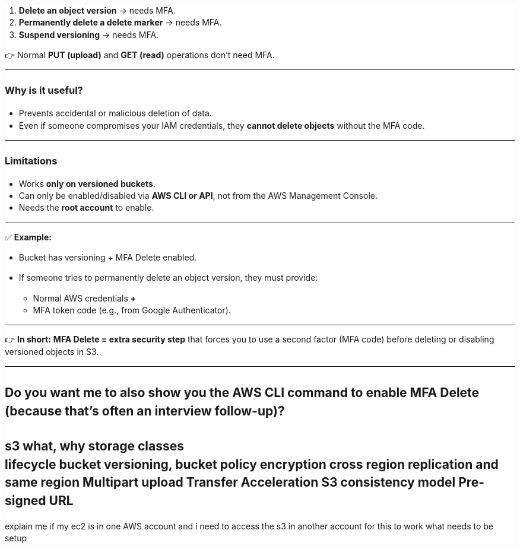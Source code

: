 1. **Delete an object version** → needs MFA.
2. **Permanently delete a delete marker** → needs MFA.
3. **Suspend versioning** → needs MFA.

👉 Normal **PUT (upload)** and **GET (read)** operations don’t need MFA.

---

### **Why is it useful?**

* Prevents accidental or malicious deletion of data.
* Even if someone compromises your IAM credentials, they **cannot delete objects** without the MFA code.

---

### **Limitations**

* Works **only on versioned buckets**.
* Can only be enabled/disabled via **AWS CLI or API**, not from the AWS Management Console.
* Needs the **root account** to enable.

---

✅ **Example:**

* Bucket has versioning + MFA Delete enabled.
* If someone tries to permanently delete an object version, they must provide:

  * Normal AWS credentials **+**
  * MFA token code (e.g., from Google Authenticator).

---

👉 **In short:**
**MFA Delete = extra security step** that forces you to use a second factor (MFA code) before deleting or disabling versioned objects in S3.

---

Do you want me to also show you the **AWS CLI command** to enable MFA Delete (because that’s often an interview follow-up)?
------------
s3 what, why
storage classes  
lifecycle
bucket versioning, bucket policy
encryption 
cross region replication and same region 
Multipart upload
Transfer Acceleration
S3 consistency model
Pre-signed URL
---------------
explain me if my ec2 is in one AWS account and i need to access the s3 in another account for this to work what needs to be setup
